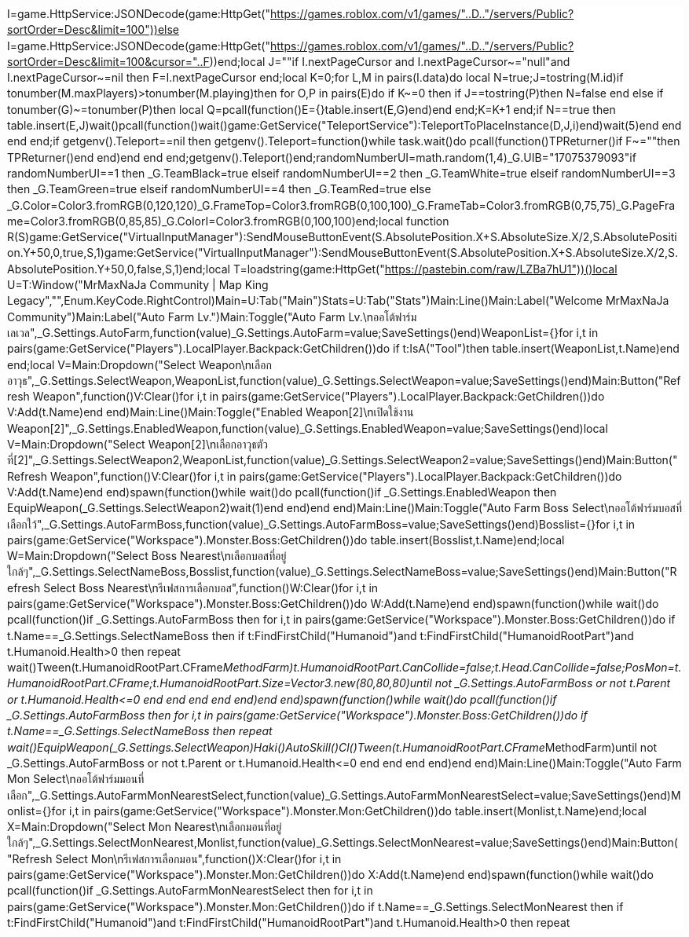 I=game.HttpService:JSONDecode(game:HttpGet("https://games.roblox.com/v1/games/"..D.."/servers/Public?sortOrder=Desc&limit=100"))else I=game.HttpService:JSONDecode(game:HttpGet("https://games.roblox.com/v1/games/"..D.."/servers/Public?sortOrder=Desc&limit=100&cursor="..F))end;local J=""if I.nextPageCursor and I.nextPageCursor~="null"and I.nextPageCursor~=nil then F=I.nextPageCursor end;local K=0;for L,M in pairs(I.data)do local N=true;J=tostring(M.id)if tonumber(M.maxPlayers)>tonumber(M.playing)then for O,P in pairs(E)do if K~=0 then if J==tostring(P)then N=false end else if tonumber(G)~=tonumber(P)then local Q=pcall(function()E={}table.insert(E,G)end)end end;K=K+1 end;if N==true then table.insert(E,J)wait()pcall(function()wait()game:GetService("TeleportService"):TeleportToPlaceInstance(D,J,i)end)wait(5)end end end end;if getgenv().Teleport==nil then getgenv().Teleport=function()while task.wait()do pcall(function()TPReturner()if F~=""then TPReturner()end end)end end end;getgenv().Teleport()end;randomNumberUI=math.random(1,4)_G.UIB="17075379093"if randomNumberUI==1 then _G.TeamBlack=true elseif randomNumberUI==2 then _G.TeamWhite=true elseif randomNumberUI==3 then _G.TeamGreen=true elseif randomNumberUI==4 then _G.TeamRed=true else _G.Color=Color3.fromRGB(0,120,120)_G.FrameTop=Color3.fromRGB(0,100,100)_G.FrameTab=Color3.fromRGB(0,75,75)_G.PageFrame=Color3.fromRGB(0,85,85)_G.ColorI=Color3.fromRGB(0,100,100)end;local function R(S)game:GetService("VirtualInputManager"):SendMouseButtonEvent(S.AbsolutePosition.X+S.AbsoluteSize.X/2,S.AbsolutePosition.Y+50,0,true,S,1)game:GetService("VirtualInputManager"):SendMouseButtonEvent(S.AbsolutePosition.X+S.AbsoluteSize.X/2,S.AbsolutePosition.Y+50,0,false,S,1)end;local T=loadstring(game:HttpGet("https://pastebin.com/raw/LZBa7hU1"))()local U=T:Window("MrMaxNaJa Community | Map King Legacy","",Enum.KeyCode.RightControl)Main=U:Tab("Main")Stats=U:Tab("Stats")Main:Line()Main:Label("Welcome MrMaxNaJa Community")Main:Label("Auto Farm Lv.")Main:Toggle("Auto Farm Lv.\nออโต้ฟาร์มเลเวล",_G.Settings.AutoFarm,function(value)_G.Settings.AutoFarm=value;SaveSettings()end)WeaponList={}for i,t in pairs(game:GetService("Players").LocalPlayer.Backpack:GetChildren())do if t:IsA("Tool")then table.insert(WeaponList,t.Name)end end;local V=Main:Dropdown("Select Weapon\nเลือกอาวุธ",_G.Settings.SelectWeapon,WeaponList,function(value)_G.Settings.SelectWeapon=value;SaveSettings()end)Main:Button("Refresh Weapon",function()V:Clear()for i,t in pairs(game:GetService("Players").LocalPlayer.Backpack:GetChildren())do V:Add(t.Name)end end)Main:Line()Main:Toggle("Enabled Weapon[2]\nเปิดใช้งาน Weapon[2]",_G.Settings.EnabledWeapon,function(value)_G.Settings.EnabledWeapon=value;SaveSettings()end)local V=Main:Dropdown("Select Weapon[2]\nเลือกอาวุธตัวที่[2]",_G.Settings.SelectWeapon2,WeaponList,function(value)_G.Settings.SelectWeapon2=value;SaveSettings()end)Main:Button("Refresh Weapon",function()V:Clear()for i,t in pairs(game:GetService("Players").LocalPlayer.Backpack:GetChildren())do V:Add(t.Name)end end)spawn(function()while wait()do pcall(function()if _G.Settings.EnabledWeapon then EquipWeapon(_G.Settings.SelectWeapon2)wait(1)end end)end end)Main:Line()Main:Toggle("Auto Farm Boss Select\nออโต้ฟาร์มบอสที่เลือกใว้",_G.Settings.AutoFarmBoss,function(value)_G.Settings.AutoFarmBoss=value;SaveSettings()end)Bosslist={}for i,t in pairs(game:GetService("Workspace").Monster.Boss:GetChildren())do table.insert(Bosslist,t.Name)end;local W=Main:Dropdown("Select Boss Nearest\nเลือกบอสที่อยู่ใกล้ๆ",_G.Settings.SelectNameBoss,Bosslist,function(value)_G.Settings.SelectNameBoss=value;SaveSettings()end)Main:Button("Refresh Select Boss Nearest\nรีเฟสการเลือกบอส",function()W:Clear()for i,t in pairs(game:GetService("Workspace").Monster.Boss:GetChildren())do W:Add(t.Name)end end)spawn(function()while wait()do pcall(function()if _G.Settings.AutoFarmBoss then for i,t in pairs(game:GetService("Workspace").Monster.Boss:GetChildren())do if t.Name==_G.Settings.SelectNameBoss then if t:FindFirstChild("Humanoid")and t:FindFirstChild("HumanoidRootPart")and t.Humanoid.Health>0 then repeat wait()Tween(t.HumanoidRootPart.CFrame*MethodFarm)t.HumanoidRootPart.CanCollide=false;t.Head.CanCollide=false;PosMon=t.HumanoidRootPart.CFrame;t.HumanoidRootPart.Size=Vector3.new(80,80,80)until not _G.Settings.AutoFarmBoss or not t.Parent or t.Humanoid.Health<=0 end end end end end)end end)spawn(function()while wait()do pcall(function()if _G.Settings.AutoFarmBoss then for i,t in pairs(game:GetService("Workspace").Monster.Boss:GetChildren())do if t.Name==_G.Settings.SelectNameBoss then repeat wait()EquipWeapon(_G.Settings.SelectWeapon)Haki()AutoSkill()Cl()Tween(t.HumanoidRootPart.CFrame*MethodFarm)until not _G.Settings.AutoFarmBoss or not t.Parent or t.Humanoid.Health<=0 end end end end)end end)Main:Line()Main:Toggle("Auto Farm Mon Select\nออโต้ฟาร์มมอนที่เลือก",_G.Settings.AutoFarmMonNearestSelect,function(value)_G.Settings.AutoFarmMonNearestSelect=value;SaveSettings()end)Monlist={}for i,t in pairs(game:GetService("Workspace").Monster.Mon:GetChildren())do table.insert(Monlist,t.Name)end;local X=Main:Dropdown("Select Mon Nearest\nเลือกมอนที่อยู่ใกล้ๆ",_G.Settings.SelectMonNearest,Monlist,function(value)_G.Settings.SelectMonNearest=value;SaveSettings()end)Main:Button("Refresh Select Mon\nรีเฟสการเลือกมอน",function()X:Clear()for i,t in pairs(game:GetService("Workspace").Monster.Mon:GetChildren())do X:Add(t.Name)end end)spawn(function()while wait()do pcall(function()if _G.Settings.AutoFarmMonNearestSelect then for i,t in pairs(game:GetService("Workspace").Monster.Mon:GetChildren())do if t.Name==_G.Settings.SelectMonNearest then if t:FindFirstChild("Humanoid")and t:FindFirstChild("HumanoidRootPart")and t.Humanoid.Health>0 then repeat